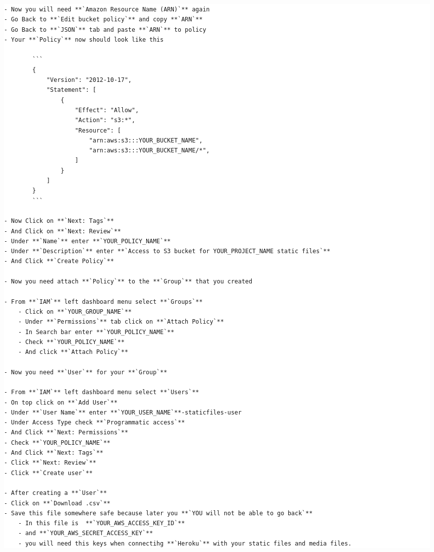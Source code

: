     - Now you will need **`Amazon Resource Name (ARN)`** again
    - Go Back to **`Edit bucket policy`** and copy **`ARN`**
    - Go Back to **`JSON`** tab and paste **`ARN`** to policy
    - Your **`Policy`** now should look like this

            ```
            {
                "Version": "2012-10-17",
                "Statement": [
                    {
                        "Effect": "Allow",
                        "Action": "s3:*",
                        "Resource": [
                            "arn:aws:s3:::YOUR_BUCKET_NAME",
                            "arn:aws:s3:::YOUR_BUCKET_NAME/*",
                        ]
                    }
                ]
            }
            ```

    - Now Click on **`Next: Tags`**
    - And Click on **`Next: Review`**
    - Under **`Name`** enter **`YOUR_POLICY_NAME`**
    - Under **`Description`** enter **`Access to S3 bucket for YOUR_PROJECT_NAME static files`**
    - And Click **`Create Policy`**

    - Now you need attach **`Policy`** to the **`Group`** that you created

    - From **`IAM`** left dashboard menu select **`Groups`**
        - Click on **`YOUR_GROUP_NAME`** 
        - Under **`Permissions`** tab click on **`Attach Policy`**
        - In Search bar enter **`YOUR_POLICY_NAME`** 
        - Check **`YOUR_POLICY_NAME`** 
        - And click **`Attach Policy`**

    - Now you need **`User`** for your **`Group`**

    - From **`IAM`** left dashboard menu select **`Users`**
    - On top click on **`Add User`**
    - Under **`User Name`** enter **`YOUR_USER_NAME`**-staticfiles-user
    - Under Access Type check **`Programmatic access`**
    - And Click **`Next: Permissions`**
    - Check **`YOUR_POLICY_NAME`**
    - And Click **`Next: Tags`**
    - Click **`Next: Review`**
    - Click **`Create user`**

    - After creating a **`User`**
    - Click on **`Download .csv`**
    - Save this file somewhere safe because later you **`YOU will not be able to go back`**
        - In this file is  **`YOUR_AWS_ACCESS_KEY_ID`**
        - and **`YOUR_AWS_SECRET_ACCESS_KEY`**
        - you will need this keys when connectihg **`Heroku`** with your static files and media files.
    